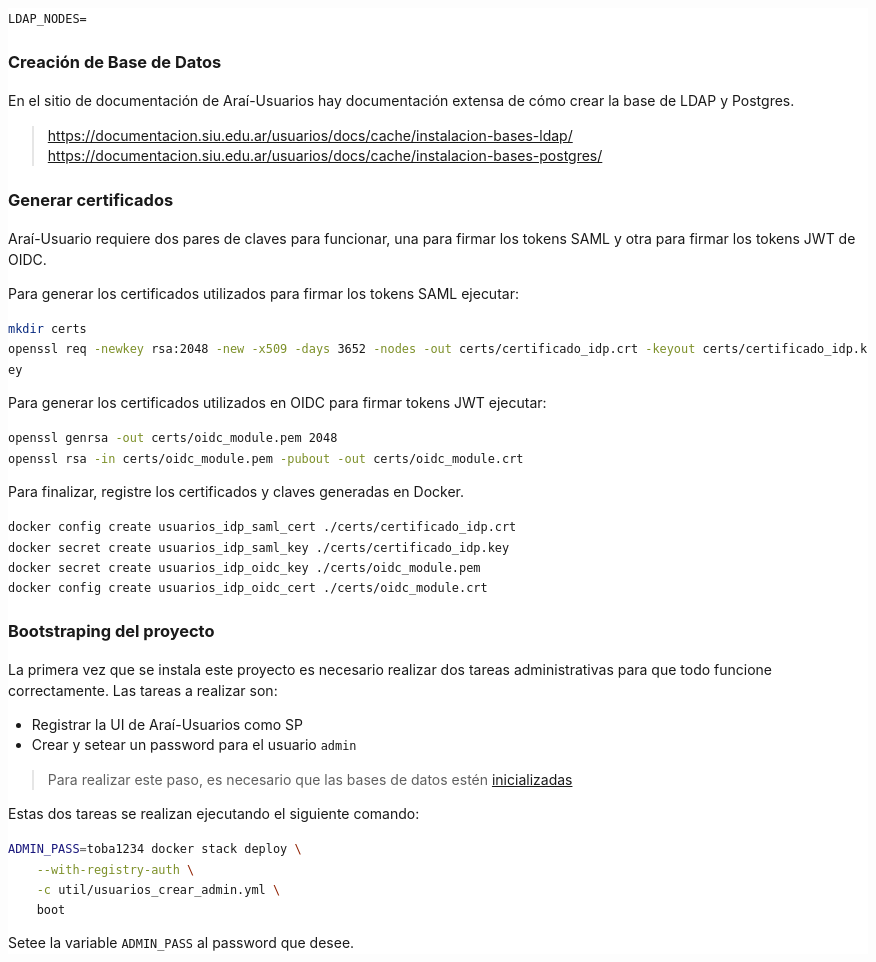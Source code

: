 ```
LDAP_NODES=
```

### Creación de Base de Datos
En el sitio de documentación de Araí-Usuarios hay documentación extensa de cómo crear la base de LDAP y Postgres.

> https://documentacion.siu.edu.ar/usuarios/docs/cache/instalacion-bases-ldap/
> https://documentacion.siu.edu.ar/usuarios/docs/cache/instalacion-bases-postgres/

### Generar certificados

Araí-Usuario requiere dos pares de claves para funcionar, una para firmar los tokens SAML y otra para firmar los tokens JWT de OIDC.

Para generar los certificados utilizados para firmar los tokens SAML ejecutar:
```bash
mkdir certs
openssl req -newkey rsa:2048 -new -x509 -days 3652 -nodes -out certs/certificado_idp.crt -keyout certs/certificado_idp.key
```

Para generar los certificados utilizados en OIDC para firmar tokens JWT ejecutar:
```bash
openssl genrsa -out certs/oidc_module.pem 2048
openssl rsa -in certs/oidc_module.pem -pubout -out certs/oidc_module.crt
```
Para finalizar, registre los certificados y claves generadas en Docker.
```bash
docker config create usuarios_idp_saml_cert ./certs/certificado_idp.crt
docker secret create usuarios_idp_saml_key ./certs/certificado_idp.key
docker secret create usuarios_idp_oidc_key ./certs/oidc_module.pem
docker config create usuarios_idp_oidc_cert ./certs/oidc_module.crt
```

### Bootstraping del proyecto

La primera vez que se instala este proyecto es necesario realizar dos tareas administrativas
para que todo funcione correctamente. Las tareas a realizar son:
 * Registrar la UI de Araí-Usuarios como SP 
 * Crear y setear un password para el usuario `admin`

> Para realizar este paso, es necesario que las bases de datos estén [inicializadas](arai#creación-de-base-de-datos)

Estas dos tareas se realizan ejecutando el siguiente comando:
```bash
ADMIN_PASS=toba1234 docker stack deploy \
    --with-registry-auth \
    -c util/usuarios_crear_admin.yml \
    boot
```
Setee la variable `ADMIN_PASS` al password que desee.

